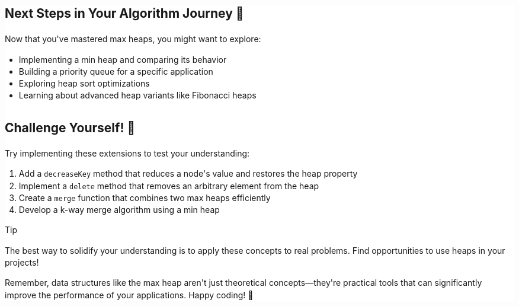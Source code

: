 ## Next Steps in Your Algorithm Journey 🚀

Now that you've mastered max heaps, you might want to explore:

- Implementing a min heap and comparing its behavior
- Building a priority queue for a specific application
- Exploring heap sort optimizations
- Learning about advanced heap variants like Fibonacci heaps

## Challenge Yourself! 💪

Try implementing these extensions to test your understanding:

1. Add a `decreaseKey` method that reduces a node's value and restores the heap property
2. Implement a `delete` method that removes an arbitrary element from the heap
3. Create a `merge` function that combines two max heaps efficiently
4. Develop a k-way merge algorithm using a min heap

> [!TIP]
> The best way to solidify your understanding is to apply these concepts to real problems. Find opportunities to use heaps in your projects!

Remember, data structures like the max heap aren't just theoretical concepts—they're practical tools that can significantly improve the performance of your applications. Happy coding! 🎉 